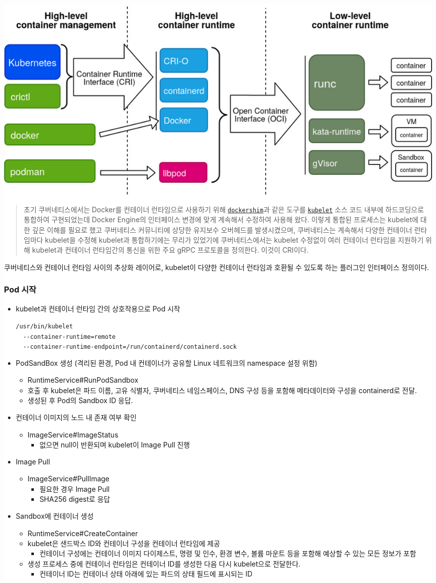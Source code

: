 ![CRI](../assets/1.png)

> 초기 쿠버네티스에서는 Docker를 컨테이너 런타임으로 사용하기 위해 [`dockershim`](https://github.com/kubernetes/kubernetes/tree/release-1.23/pkg/kubelet/dockershim)과 같은 도구를 [`kubelet`](https://github.com/kubernetes/kubernetes/tree/master/pkg/kubelet) 소스 코드 내부에 하드코딩으로 통합하여 구현되었는데 Docker Engine의 인터페이스 변경에 맞게 계속해서 수정하여 사용해 왔다.
> 이렇게 통합된 프로세스는 kubelet에 대한 깊은 이해를 필요로 했고 쿠버네티스 커뮤니티에 상당한 유지보수 오버헤드를 발생시켰으며, 쿠버네티스는 계속해서 다양한 컨테이너 런타임마다 kubelet을 수정해 kubelet과 통합하기에는 무리가 있었기에 쿠버네티스에서는 kubelet 수정없이 여러 컨테이너 런타임을 지원하기 위해 kubelet과 컨테이너 런타임간의 통신을 위한 주요 gRPC 프로토콜을 정의한다. 이것이 CRI이다. 

쿠버네티스와 컨테이너 런타임 사이의 추상화 레이어로, kubelet이 다양한 컨테이너 런타임과 호환될 수 있도록 하는 플러그인 인터페이스 정의이다.

### Pod 시작

- kubelet과 컨테이너 런타임 간의 상호작용으로 Pod 시작
    
    ```bash
    /usr/bin/kubelet
      --container-runtime=remote
      --container-runtime-endpoint=/run/containerd/containerd.sock
    ```
    
- PodSandBox 생성 (격리된 환경, Pod 내 컨테이너가 공유할 Linux 네트워크의 namespace 설정 위함)
    - RuntimeService#RunPodSandbox
    - 호출 후 kubelet은 파드 이름, 고유 식별자, 쿠버네티스 네임스페이스, DNS 구성 등을 포함해 메타데이터와 구성을 containerd로 전달.
    - 생성된 후 Pod의 Sandbox ID 응답.
- 컨테이너 이미지의 노드 내 존재 여부 확인
    - ImageService#ImageStatus
        - 없으면 null이 반환되며 kubelet이 Image Pull 진행
- Image Pull
    - ImageService#PullImage
        - 필요한 경우 Image Pull
        - SHA256 digest로 응답
- Sandbox에 컨테이너 생성
    - RuntimeService#CreateContainer
    - kubelet은 샌드박스 ID와 컨테이너 구성을 컨테이너 런타임에 제공
        - 컨테이너 구성에는 컨테이너 이미지 다이제스트, 명령 및 인수, 환경 변수, 볼륨 마운트 등을 포함해 예상할 수 있는 모든 정보가 포함
    - 생성 프로세스 중에 컨테이너 런타임은 컨테이너 ID를 생성한 다음 다시 kubelet으로 전달한다.
        - 컨테이너 ID는 컨테이너 상태 아래에 있는 파드의 상태 필드에 표시되는 ID
    